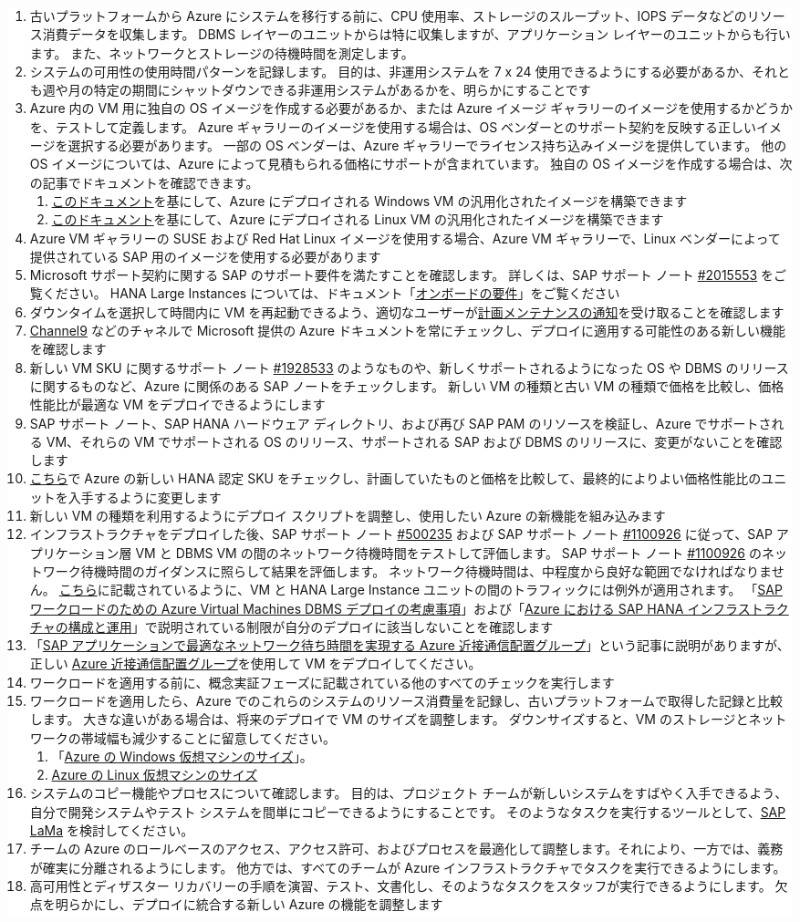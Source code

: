 1.  古いプラットフォームから Azure にシステムを移行する前に、CPU 使用率、ストレージのスループット、IOPS データなどのリソース消費データを収集します。 DBMS レイヤーのユニットからは特に収集しますが、アプリケーション レイヤーのユニットからも行います。 また、ネットワークとストレージの待機時間を測定します。
2.  システムの可用性の使用時間パターンを記録します。 目的は、非運用システムを 7 x 24 使用できるようにする必要があるか、それとも週や月の特定の期間にシャットダウンできる非運用システムがあるかを、明らかにすることです
3.  Azure 内の VM 用に独自の OS イメージを作成する必要があるか、または Azure イメージ ギャラリーのイメージを使用するかどうかを、テストして定義します。 Azure ギャラリーのイメージを使用する場合は、OS ベンダーとのサポート契約を反映する正しいイメージを選択する必要があります。 一部の OS ベンダーは、Azure ギャラリーでライセンス持ち込みイメージを提供しています。 他の OS イメージについては、Azure によって見積もられる価格にサポートが含まれています。 独自の OS イメージを作成する場合は、次の記事でドキュメントを確認できます。
    1.  [このドキュメント](https://docs.microsoft.com/azure/virtual-machines/windows/capture-image-resource)を基にして、Azure にデプロイされる Windows VM の汎用化されたイメージを構築できます
    2.  [このドキュメント](https://docs.microsoft.com/azure/virtual-machines/linux/capture-image)を基にして、Azure にデプロイされる Linux VM の汎用化されたイメージを構築できます
3.  Azure VM ギャラリーの SUSE および Red Hat Linux イメージを使用する場合、Azure VM ギャラリーで、Linux ベンダーによって提供されている SAP 用のイメージを使用する必要があります
4.  Microsoft サポート契約に関する SAP のサポート要件を満たすことを確認します。 詳しくは、SAP サポート ノート [#2015553](https://launchpad.support.sap.com/#/notes/2015553) をご覧ください。 HANA Large Instances については、ドキュメント「[オンボードの要件](https://docs.microsoft.com/azure/virtual-machines/workloads/sap/hana-onboarding-requirements)」をご覧ください
4.  ダウンタイムを選択して時間内に VM を再起動できるよう、適切なユーザーが[計画メンテナンスの通知](https://azure.microsoft.com/blog/a-new-planned-maintenance-experience-for-your-virtual-machines/)を受け取ることを確認します
5.  [Channel9](https://channel9.msdn.com/) などのチャネルで Microsoft 提供の Azure ドキュメントを常にチェックし、デプロイに適用する可能性のある新しい機能を確認します
6.  新しい VM SKU に関するサポート ノート [#1928533](https://launchpad.support.sap.com/#/notes/1928533) のようなものや、新しくサポートされるようになった OS や DBMS のリリースに関するものなど、Azure に関係のある SAP ノートをチェックします。 新しい VM の種類と古い VM の種類で価格を比較し、価格性能比が最適な VM をデプロイできるようにします
7.  SAP サポート ノート、SAP HANA ハードウェア ディレクトリ、および再び SAP PAM のリソースを検証し、Azure でサポートされる VM、それらの VM でサポートされる OS のリリース、サポートされる SAP および DBMS のリリースに、変更がないことを確認します
8.  [こちら](https://www.sap.com/dmc/exp/2014-09-02-hana-hardware/enEN/iaas.html#categories=Microsoft%20Azure)で Azure の新しい HANA 認定 SKU をチェックし、計画していたものと価格を比較して、最終的によりよい価格性能比のユニットを入手するように変更します 
9.  新しい VM の種類を利用するようにデプロイ スクリプトを調整し、使用したい Azure の新機能を組み込みます
10. インフラストラクチャをデプロイした後、SAP サポート ノート [#500235](https://launchpad.support.sap.com/#/notes/500235) および SAP サポート ノート [#1100926](https://launchpad.support.sap.com/#/notes/1100926/E) に従って、SAP アプリケーション層 VM と DBMS VM の間のネットワーク待機時間をテストして評価します。 SAP サポート ノート [#1100926](https://launchpad.support.sap.com/#/notes/1100926/E) のネットワーク待機時間のガイダンスに照らして結果を評価します。 ネットワーク待機時間は、中程度から良好な範囲でなければなりません。 [こちら](https://docs.microsoft.com/azure/virtual-machines/workloads/sap/hana-network-architecture#networking-architecture-for-hana-large-instance)に記載されているように、VM と HANA Large Instance ユニットの間のトラフィックには例外が適用されます。 「[SAP ワークロードのための Azure Virtual Machines DBMS デプロイの考慮事項](https://docs.microsoft.com/azure/virtual-machines/workloads/sap/dbms_guide_general#azure-network-considerations)」および「[Azure における SAP HANA インフラストラクチャの構成と運用](https://docs.microsoft.com/azure/virtual-machines/workloads/sap/hana-vm-operations)」で説明されている制限が自分のデプロイに該当しないことを確認します
11. 「[SAP アプリケーションで最適なネットワーク待ち時間を実現する Azure 近接通信配置グループ](sap-proximity-placement-scenarios.md)」という記事に説明がありますが、正しい [Azure 近接通信配置グループ](https://docs.microsoft.com/azure/virtual-machines/linux/co-location)を使用して VM をデプロイしてください。
11. ワークロードを適用する前に、概念実証フェーズに記載されている他のすべてのチェックを実行します
12. ワークロードを適用したら、Azure でのこれらのシステムのリソース消費量を記録し、古いプラットフォームで取得した記録と比較します。 大きな違いがある場合は、将来のデプロイで VM のサイズを調整します。 ダウンサイズすると、VM のストレージとネットワークの帯域幅も減少することに留意してください。
    1.  「[Azure の Windows 仮想マシンのサイズ](https://docs.microsoft.com/azure/virtual-machines/windows/sizes?toc=%2fazure%2fvirtual-network%2ftoc.json)」。 
    2.  [Azure の Linux 仮想マシンのサイズ](https://docs.microsoft.com/azure/virtual-machines/linux/sizes?toc=%2fazure%2fvirtual-network%2ftoc.json) 
13. システムのコピー機能やプロセスについて確認します。 目的は、プロジェクト チームが新しいシステムをすばやく入手できるよう、自分で開発システムやテスト システムを間単にコピーできるようにすることです。 そのようなタスクを実行するツールとして、[SAP LaMa](https://wiki.scn.sap.com/wiki/display/ATopics/SAP+Landscape+Management+%28SAP+LaMa%29+at+a+Glance) を検討してください。
14. チームの Azure のロールベースのアクセス、アクセス許可、およびプロセスを最適化して調整します。それにより、一方では、義務が確実に分離されるようにします。 他方では、すべてのチームが Azure インフラストラクチャでタスクを実行できるようにします。
15. 高可用性とディザスター リカバリーの手順を演習、テスト、文書化し、そのようなタスクをスタッフが実行できるようにします。 欠点を明らかにし、デプロイに統合する新しい Azure の機能を調整します
